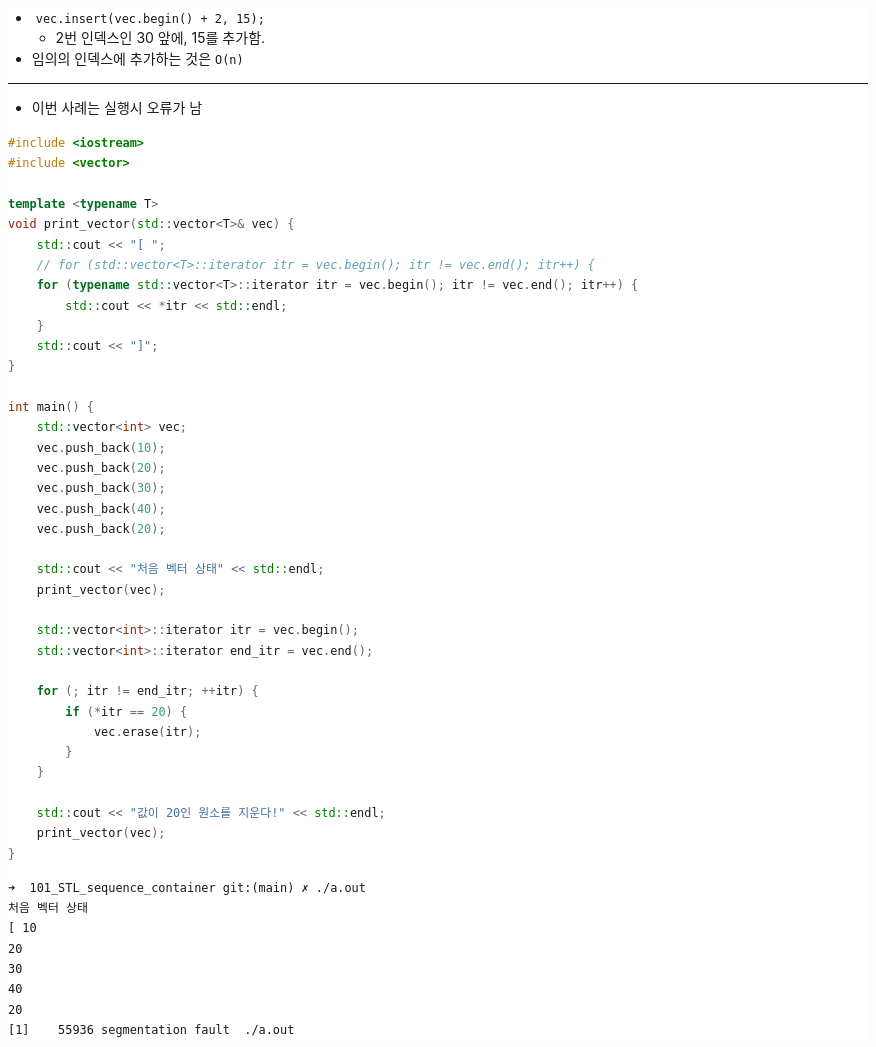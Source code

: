 - ​	`vec.insert(vec.begin() + 2, 15);`
    - 2번 인덱스인 30 앞에, 15를 추가함.
- 임의의 인덱스에 추가하는 것은 `O(n)`





---

- 이번 사례는 실행시 오류가 남

```c++
#include <iostream>
#include <vector>

template <typename T>
void print_vector(std::vector<T>& vec) {
	std::cout << "[ ";
	// for (std::vector<T>::iterator itr = vec.begin(); itr != vec.end(); itr++) {
	for (typename std::vector<T>::iterator itr = vec.begin(); itr != vec.end(); itr++) {
		std::cout << *itr << std::endl;
	}
	std::cout << "]";
}

int main() {
	std::vector<int> vec;
	vec.push_back(10);
	vec.push_back(20);
	vec.push_back(30);
	vec.push_back(40);
	vec.push_back(20);

	std::cout << "처음 벡터 상태" << std::endl;
	print_vector(vec);

	std::vector<int>::iterator itr = vec.begin();
	std::vector<int>::iterator end_itr = vec.end();

	for (; itr != end_itr; ++itr) {
		if (*itr == 20) {
			vec.erase(itr);
		}
	}
	
	std::cout << "값이 20인 원소를 지운다!" << std::endl;
	print_vector(vec);
}
```

```shell
➜  101_STL_sequence_container git:(main) ✗ ./a.out 
처음 벡터 상태
[ 10
20
30
40
20
[1]    55936 segmentation fault  ./a.out
```
